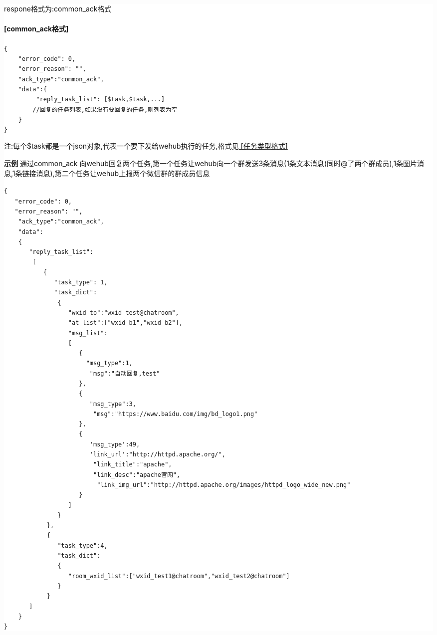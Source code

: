 respone格式为:common_ack格式

####  <a name="common_ack">[common_ack格式]</a>
```
{
    "error_code": 0,                      
    "error_reason": "",         
    "ack_type":"common_ack",                
    "data":{
         "reply_task_list": [$task,$task,...]  
        //回复的任务列表,如果没有要回复的任务,则列表为空
    }
}
```
注:每个$task都是一个json对象,代表一个要下发给wehub执行的任务,格式见<a href="#task"> [任务类型格式]</a>

**<u>示例</u>**
通过common_ack 向wehub回复两个任务,第一个任务让wehub向一个群发送3条消息(1条文本消息(同时@了两个群成员),1条图片消息,1条链接消息),第二个任务让wehub上报两个微信群的群成员信息

```
{
   "error_code": 0,                      
   "error_reason": "",         
    "ack_type":"common_ack",                
    "data":
    {
       "reply_task_list": 
        [
           {
              "task_type": 1,  
              "task_dict":
               {
                  "wxid_to":"wxid_test@chatroom",   		
                  "at_list":["wxid_b1","wxid_b2"], 
                  "msg_list":
                  [
                     {
                       "msg_type":1,
                        "msg":"自动回复,test"
                     },
                     {
                        "msg_type":3,
                         "msg":"https://www.baidu.com/img/bd_logo1.png"
                     },
                     {
                        'msg_type':49,
                        'link_url':"http://httpd.apache.org/",
                         "link_title":"apache",
                         "link_desc":"apache官网",		
                          "link_img_url":"http://httpd.apache.org/images/httpd_logo_wide_new.png"
                     }
                  ]  
               }
            },
            {
               "task_type":4,
               "task_dict":
               {
                  "room_wxid_list":["wxid_test1@chatroom","wxid_test2@chatroom"]
               }
            }
       ]  
    }
}
```